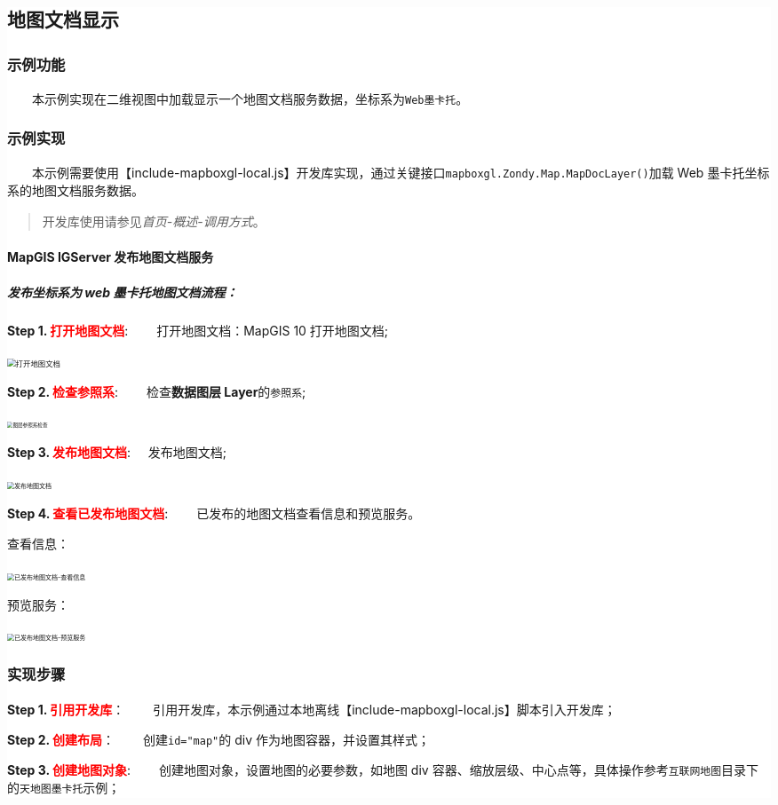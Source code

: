 ## 地图文档显示

### 示例功能

&ensp;&ensp;&ensp;&ensp;本示例实现在二维视图中加载显示一个地图文档服务数据，坐标系为`Web墨卡托`。

### 示例实现

&ensp;&ensp;&ensp;&ensp;本示例需要使用【include-mapboxgl-local.js】开发库实现，通过关键接口`mapboxgl.Zondy.Map.MapDocLayer()`加载 Web 墨卡托坐标系的地图文档服务数据。

> 开发库使用请参见*首页-概述-调用方式*。

#### MapGIS IGServer 发布地图文档服务

##### 发布坐标系为 web 墨卡托地图文档流程：

**Step 1. <font color=red>打开地图文档</font>**:
&ensp;&ensp;&ensp;&ensp;打开地图文档：MapGIS 10 打开地图文档;

   <img src="../static/modules/mapboxgl/example-introduce/mapgis-igserver/map/3857_document.png" alt="打开地图文档" style="zoom:60%;" />

**Step 2. <font color=red>检查参照系</font>**:
&ensp;&ensp;&ensp;&ensp;检查**数据图层 Layer**的`参照系`;

   <img src="../static/modules/mapboxgl/example-introduce/mapgis-igserver/map/3857_layer_crs.png" alt="图层参照系检查" style="zoom:40%;" />

**Step 3. <font color=red>发布地图文档</font>**:
&nbsp;&nbsp;&nbsp;&nbsp;发布地图文档;

   <img src="../static/modules/mapboxgl/example-introduce/mapgis-igserver/map/3857_document_publish.png" alt="发布地图文档" style="zoom: 50%;" />

**Step 4. <font color=red>查看已发布地图文档</font>**:
&ensp;&ensp;&ensp;&ensp;已发布的地图文档查看信息和预览服务。

查看信息：

   <img src="../static/modules/mapboxgl/example-introduce/mapgis-igserver/map/3857_document_info.png" alt="已发布地图文档-查看信息" style="zoom: 50%;" />

预览服务：

   <img src="../static/modules/mapboxgl/example-introduce/mapgis-igserver/map/3857_document_show.png" alt="已发布地图文档-预览服务" style="zoom: 50%;" />

### 实现步骤

**Step 1. <font color=red>引用开发库</font>**：
&ensp;&ensp;&ensp;&ensp;引用开发库，本示例通过本地离线【include-mapboxgl-local.js】脚本引入开发库；

**Step 2. <font color=red>创建布局</font>**：
&ensp;&ensp;&ensp;&ensp;创建`id="map"`的 div 作为地图容器，并设置其样式；

**Step 3. <font color=red>创建地图对象</font>**:
&ensp;&ensp;&ensp;&ensp;创建地图对象，设置地图的必要参数，如地图 div 容器、缩放层级、中心点等，具体操作参考`互联网地图`目录下的`天地图墨卡托`示例；
